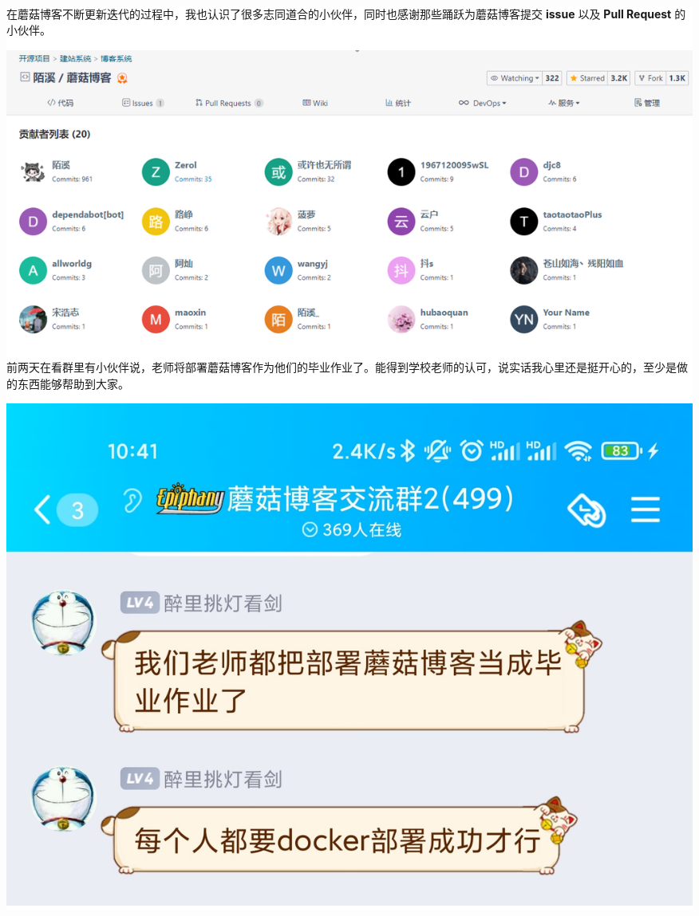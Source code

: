 在蘑菇博客不断更新迭代的过程中，我也认识了很多志同道合的小伙伴，同时也感谢那些踊跃为蘑菇博客提交 **issue** 以及 **Pull Request** 的小伙伴。

![参与蘑菇博客贡献的小伙伴](images/image-20210629210933289.png)

前两天在看群里有小伙伴说，老师将部署蘑菇博客作为他们的毕业作业了。能得到学校老师的认可，说实话我心里还是挺开心的，至少是做的东西能够帮助到大家。

![群友的聊天](images/image-20210703104214858.png)
